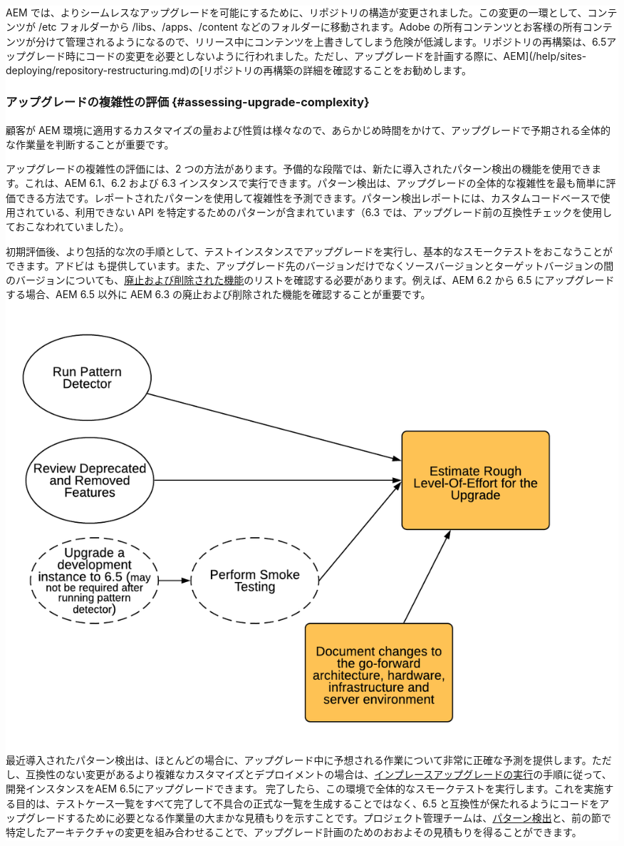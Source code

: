 AEM では、よりシームレスなアップグレードを可能にするために、リポジトリの構造が変更されました。この変更の一環として、コンテンツが /etc フォルダーから /libs、/apps、/content などのフォルダーに移動されます。Adobe の所有コンテンツとお客様の所有コンテンツが分けて管理されるようになるので、リリース中にコンテンツを上書きしてしまう危険が低減します。リポジトリの再構築は、6.5アップグレード時にコードの変更を必要としないように行われました。ただし、アップグレードを計画する際に、AEM](/help/sites-deploying/repository-restructuring.md)の[リポジトリの再構築の詳細を確認することをお勧めします。

### アップグレードの複雑性の評価 {#assessing-upgrade-complexity}

顧客が AEM 環境に適用するカスタマイズの量および性質は様々なので、あらかじめ時間をかけて、アップグレードで予期される全体的な作業量を判断することが重要です。

アップグレードの複雑性の評価には、2 つの方法があります。予備的な段階では、新たに導入されたパターン検出の機能を使用できます。これは、AEM 6.1、6.2 および 6.3 インスタンスで実行できます。パターン検出は、アップグレードの全体的な複雑性を最も簡単に評価できる方法です。レポートされたパターンを使用して複雑性を予測できます。パターン検出レポートには、カスタムコードベースで使用されている、利用できない API を特定するためのパターンが含まれています（6.3 では、アップグレード前の互換性チェックを使用しておこなわれていました）。

初期評価後、より包括的な次の手順として、テストインスタンスでアップグレードを実行し、基本的なスモークテストをおこなうことができます。アドビは も提供しています。また、アップグレード先のバージョンだけでなくソースバージョンとターゲットバージョンの間のバージョンについても、[廃止および削除された機能](/help/release-notes/deprecated-removed-features.md)のリストを確認する必要があります。例えば、AEM 6.2 から 6.5 にアップグレードする場合、AEM 6.5 以外に AEM 6.3 の廃止および削除された機能を確認することが重要です。

![trei_cropped](assets/trei_cropped.png)

最近導入されたパターン検出は、ほとんどの場合に、アップグレード中に予想される作業について非常に正確な予測を提供します。ただし、互換性のない変更があるより複雑なカスタマイズとデプロイメントの場合は、[インプレースアップグレードの実行](/help/sites-deploying/in-place-upgrade.md)の手順に従って、開発インスタンスをAEM 6.5にアップグレードできます。 完了したら、この環境で全体的なスモークテストを実行します。これを実施する目的は、テストケース一覧をすべて完了して不具合の正式な一覧を生成することではなく、6.5 と互換性が保たれるようにコードをアップグレードするために必要となる作業量の大まかな見積もりを示すことです。プロジェクト管理チームは、[パターン検出](/help/sites-deploying/pattern-detector.md)と、前の節で特定したアーキテクチャの変更を組み合わせることで、アップグレード計画のためのおおよその見積もりを得ることができます。
